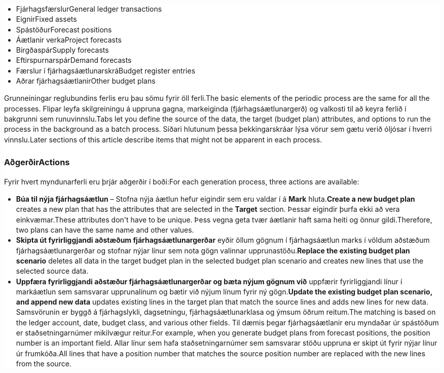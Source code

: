 -   <span data-ttu-id="3d256-109">Fjárhagsfærslur</span><span class="sxs-lookup"><span data-stu-id="3d256-109">General ledger transactions</span></span>
-   <span data-ttu-id="3d256-110">Eignir</span><span class="sxs-lookup"><span data-stu-id="3d256-110">Fixed assets</span></span>
-   <span data-ttu-id="3d256-111">Spástöður</span><span class="sxs-lookup"><span data-stu-id="3d256-111">Forecast positions</span></span>
-   <span data-ttu-id="3d256-112">Áætlanir verka</span><span class="sxs-lookup"><span data-stu-id="3d256-112">Project forecasts</span></span>
-   <span data-ttu-id="3d256-113">Birgðaspár</span><span class="sxs-lookup"><span data-stu-id="3d256-113">Supply forecasts</span></span>
-   <span data-ttu-id="3d256-114">Eftirspurnarspár</span><span class="sxs-lookup"><span data-stu-id="3d256-114">Demand forecasts</span></span>
-   <span data-ttu-id="3d256-115">Færslur í fjárhagsáætlunarskrá</span><span class="sxs-lookup"><span data-stu-id="3d256-115">Budget register entries</span></span>
-   <span data-ttu-id="3d256-116">Aðrar fjárhagsáætlanir</span><span class="sxs-lookup"><span data-stu-id="3d256-116">Other budget plans</span></span>

<span data-ttu-id="3d256-117">Grunneiningar reglubundins ferlis eru þau sömu fyrir öll ferli.</span><span class="sxs-lookup"><span data-stu-id="3d256-117">The basic elements of the periodic process are the same for all the processes.</span></span> <span data-ttu-id="3d256-118">Flipar leyfa skilgreiningu á uppruna gagna, markeiginda (fjárhagsáætlunargerð) og valkosti til að keyra ferlið í bakgrunni sem runuvinnslu.</span><span class="sxs-lookup"><span data-stu-id="3d256-118">Tabs let you define the source of the data, the target (budget plan) attributes, and options to run the process in the background as a batch process.</span></span> <span data-ttu-id="3d256-119">Síðari hlutunum þessa þekkingarskráar lýsa vörur sem gætu verið óljósar í hverri vinnslu.</span><span class="sxs-lookup"><span data-stu-id="3d256-119">Later sections of this article describe items that might not be apparent in each process.</span></span>

### <a name="actions"></a><span data-ttu-id="3d256-120">Aðgerðir</span><span class="sxs-lookup"><span data-stu-id="3d256-120">Actions</span></span>

<span data-ttu-id="3d256-121">Fyrir hvert myndunarferli eru þrjár aðgerðir í boði:</span><span class="sxs-lookup"><span data-stu-id="3d256-121">For each generation process, three actions are available:</span></span>

-   <span data-ttu-id="3d256-122">**Búa til nýja fjárhagsáætlun** – Stofna nýja áætlun hefur eigindir sem eru valdar í á **Mark** hluta.</span><span class="sxs-lookup"><span data-stu-id="3d256-122">**Create a new budget plan** creates a new plan that has the attributes that are selected in the **Target** section.</span></span> <span data-ttu-id="3d256-123">Þessar eigindir þurfa ekki að vera einkvæmar.</span><span class="sxs-lookup"><span data-stu-id="3d256-123">These attributes don't have to be unique.</span></span> <span data-ttu-id="3d256-124">Þess vegna geta tvær áætlanir haft sama heiti og önnur gildi.</span><span class="sxs-lookup"><span data-stu-id="3d256-124">Therefore, two plans can have the same name and other values.</span></span>
-   <span data-ttu-id="3d256-125">**Skipta út fyrirliggjandi aðstæðum fjárhagsáætlunargerðar** eyðir öllum gögnum í fjárhagsáætlun marks í völdum aðstæðum fjárhagsáætlunargerðar og stofnar nýjar línur sem nota gögn valinnar upprunastöðu.</span><span class="sxs-lookup"><span data-stu-id="3d256-125">**Replace the existing budget plan scenario** deletes all data in the target budget plan in the selected budget plan scenario and creates new lines that use the selected source data.</span></span>
-   <span data-ttu-id="3d256-126">**Uppfæra fyrirliggjandi aðstæður fjárhagsáætlunargerðar og bæta nýjum gögnum við** uppfærir fyrirliggjandi línur í markáætlun sem samsvarar upprunalínum og bætir við nýjum línum fyrir ný gögn.</span><span class="sxs-lookup"><span data-stu-id="3d256-126">**Update the existing budget plan scenario, and append new data** updates existing lines in the target plan that match the source lines and adds new lines for new data.</span></span> <span data-ttu-id="3d256-127">Samsvörunin er byggð á fjárhagslykli, dagsetningu, fjárhagsáætlunarklasa og ýmsum öðrum reitum.</span><span class="sxs-lookup"><span data-stu-id="3d256-127">The matching is based on the ledger account, date, budget class, and various other fields.</span></span> <span data-ttu-id="3d256-128">Til dæmis þegar fjárhagsáætlanir eru myndaðar úr spástöðum er staðsetningarnúmer mikilvægur reitur.</span><span class="sxs-lookup"><span data-stu-id="3d256-128">For example, when you generate budget plans from forecast positions, the position number is an important field.</span></span> <span data-ttu-id="3d256-129">Allar línur sem hafa staðsetningarnúmer sem samsvarar stöðu uppruna er skipt út fyrir nýjar línur úr frumkóða.</span><span class="sxs-lookup"><span data-stu-id="3d256-129">All lines that have a position number that matches the source position number are replaced with the new lines from the source.</span></span>
